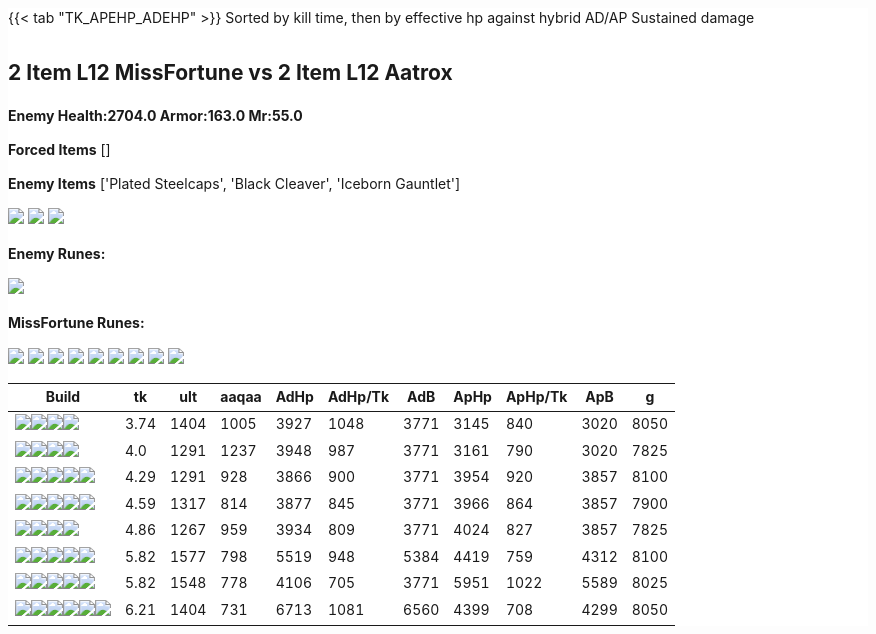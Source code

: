 {{< tab "TK_APEHP_ADEHP" >}}
Sorted by kill time, then by effective hp against hybrid AD/AP Sustained damage
## 2 Item L12 MissFortune vs 2 Item L12 Aatrox

**Enemy Health:2704.0 Armor:163.0 Mr:55.0**


**Forced Items** []








**Enemy Items** ['Plated Steelcaps', 'Black Cleaver', 'Iceborn Gauntlet']





![](/item/3047.png)
![](/item/3071.png)
![](/item/6662.png)



**Enemy Runes:**





![](/StatMods/StatModsArmorIcon.png)



**MissFortune Runes:**


![](/Styles/Precision/PressTheAttack/PressTheAttack.png)
![](/Styles/Precision/Overheal.png)
![](/Styles/Precision/LegendAlacrity/LegendAlacrity.png)
![](/Styles/Precision/CoupDeGrace/CoupDeGrace.png)
![](/Styles/Sorcery/AbsoluteFocus/AbsoluteFocus.png)
![](/Styles/Sorcery/GatheringStorm/GatheringStorm.png)
![](/StatMods/StatModsAdaptiveForceIcon.png)
![](/StatMods/StatModsAdaptiveForceIcon.png)
![](/StatMods/StatModsArmorIcon.png)





 Build |tk|ult|aaqaa|AdHp|AdHp/Tk|AdB|ApHp|ApHp/Tk|ApB|g
-|-|-|-|-|-|-|-|-|-|-
![](/item/6672.png)![](/item/3153.png)![](/item/1055.png)![](/item/1038.png)|3.74|1404|1005|3927|1048|3771|3145|840|3020|8050
![](/item/3153.png)![](/item/3124.png)![](/item/1055.png)![](/item/1037.png)|4.0|1291|1237|3948|987|3771|3161|790|3020|7825
![](/item/3091.png)![](/item/3124.png)![](/item/1053.png)![](/item/1055.png)![](/item/1036.png)|4.29|1291|928|3866|900|3771|3954|920|3857|8100
![](/item/6672.png)![](/item/3091.png)![](/item/1053.png)![](/item/1055.png)![](/item/1036.png)|4.59|1317|814|3877|845|3771|3966|864|3857|7900
![](/item/3153.png)![](/item/3091.png)![](/item/1055.png)![](/item/1037.png)|4.86|1267|959|3934|809|3771|4024|827|3857|7825
![](/item/6672.png)![](/item/6673.png)![](/item/1055.png)![](/item/1038.png)![](/item/1036.png)|5.82|1577|798|5519|948|5384|4419|759|4312|8100
![](/item/6672.png)![](/item/3156.png)![](/item/1053.png)![](/item/1055.png)![](/item/1037.png)|5.82|1548|778|4106|705|3771|5951|1022|5589|8025
![](/item/6672.png)![](/item/3026.png)![](/item/1053.png)![](/item/1055.png)![](/item/1036.png)![](/item/1036.png)|6.21|1404|731|6713|1081|6560|4399|708|4299|8050